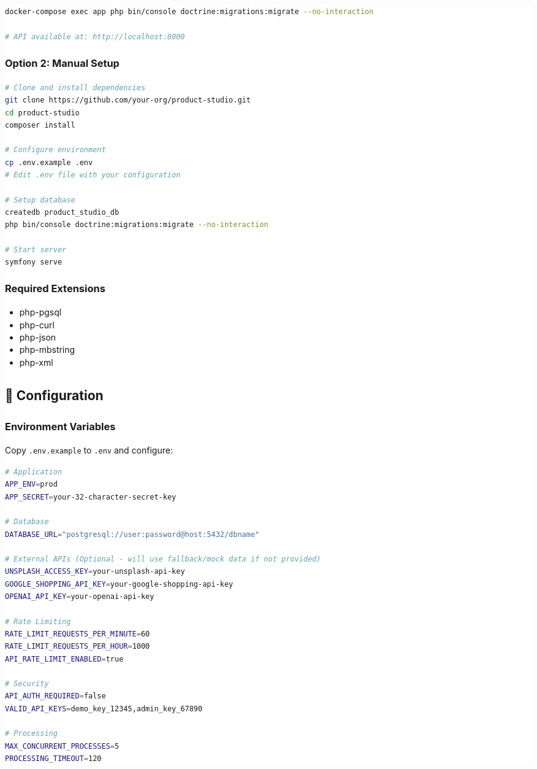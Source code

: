 ```bash
docker-compose exec app php bin/console doctrine:migrations:migrate --no-interaction

# API available at: http://localhost:8000
```

### Option 2: Manual Setup
```bash
# Clone and install dependencies
git clone https://github.com/your-org/product-studio.git
cd product-studio
composer install

# Configure environment
cp .env.example .env
# Edit .env file with your configuration

# Setup database
createdb product_studio_db
php bin/console doctrine:migrations:migrate --no-interaction

# Start server
symfony serve
```

### Required Extensions
- php-pgsql
- php-curl
- php-json
- php-mbstring
- php-xml

## 🔧 Configuration

### Environment Variables

Copy `.env.example` to `.env` and configure:

```bash
# Application
APP_ENV=prod
APP_SECRET=your-32-character-secret-key

# Database
DATABASE_URL="postgresql://user:password@host:5432/dbname"

# External APIs (Optional - will use fallback/mock data if not provided)
UNSPLASH_ACCESS_KEY=your-unsplash-api-key
GOOGLE_SHOPPING_API_KEY=your-google-shopping-api-key
OPENAI_API_KEY=your-openai-api-key

# Rate Limiting
RATE_LIMIT_REQUESTS_PER_MINUTE=60
RATE_LIMIT_REQUESTS_PER_HOUR=1000
API_RATE_LIMIT_ENABLED=true

# Security
API_AUTH_REQUIRED=false
VALID_API_KEYS=demo_key_12345,admin_key_67890

# Processing
MAX_CONCURRENT_PROCESSES=5
PROCESSING_TIMEOUT=120
```
